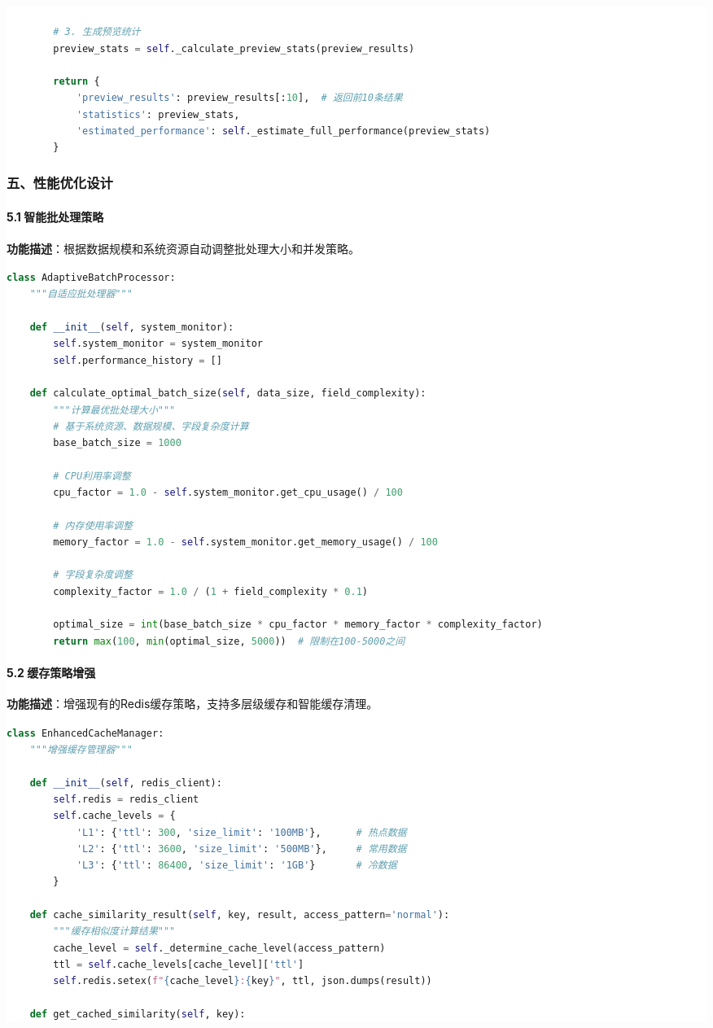 ```python
        
        # 3. 生成预览统计
        preview_stats = self._calculate_preview_stats(preview_results)
        
        return {
            'preview_results': preview_results[:10],  # 返回前10条结果
            'statistics': preview_stats,
            'estimated_performance': self._estimate_full_performance(preview_stats)
        }
```

### 五、性能优化设计

#### 5.1 智能批处理策略
**功能描述**：根据数据规模和系统资源自动调整批处理大小和并发策略。

```python
class AdaptiveBatchProcessor:
    """自适应批处理器"""
    
    def __init__(self, system_monitor):
        self.system_monitor = system_monitor
        self.performance_history = []
    
    def calculate_optimal_batch_size(self, data_size, field_complexity):
        """计算最优批处理大小"""
        # 基于系统资源、数据规模、字段复杂度计算
        base_batch_size = 1000
        
        # CPU利用率调整
        cpu_factor = 1.0 - self.system_monitor.get_cpu_usage() / 100
        
        # 内存使用率调整  
        memory_factor = 1.0 - self.system_monitor.get_memory_usage() / 100
        
        # 字段复杂度调整
        complexity_factor = 1.0 / (1 + field_complexity * 0.1)
        
        optimal_size = int(base_batch_size * cpu_factor * memory_factor * complexity_factor)
        return max(100, min(optimal_size, 5000))  # 限制在100-5000之间
```

#### 5.2 缓存策略增强
**功能描述**：增强现有的Redis缓存策略，支持多层级缓存和智能缓存清理。

```python
class EnhancedCacheManager:
    """增强缓存管理器"""
    
    def __init__(self, redis_client):
        self.redis = redis_client
        self.cache_levels = {
            'L1': {'ttl': 300, 'size_limit': '100MB'},      # 热点数据
            'L2': {'ttl': 3600, 'size_limit': '500MB'},     # 常用数据  
            'L3': {'ttl': 86400, 'size_limit': '1GB'}       # 冷数据
        }
    
    def cache_similarity_result(self, key, result, access_pattern='normal'):
        """缓存相似度计算结果"""
        cache_level = self._determine_cache_level(access_pattern)
        ttl = self.cache_levels[cache_level]['ttl']
        self.redis.setex(f"{cache_level}:{key}", ttl, json.dumps(result))
    
    def get_cached_similarity(self, key):
```